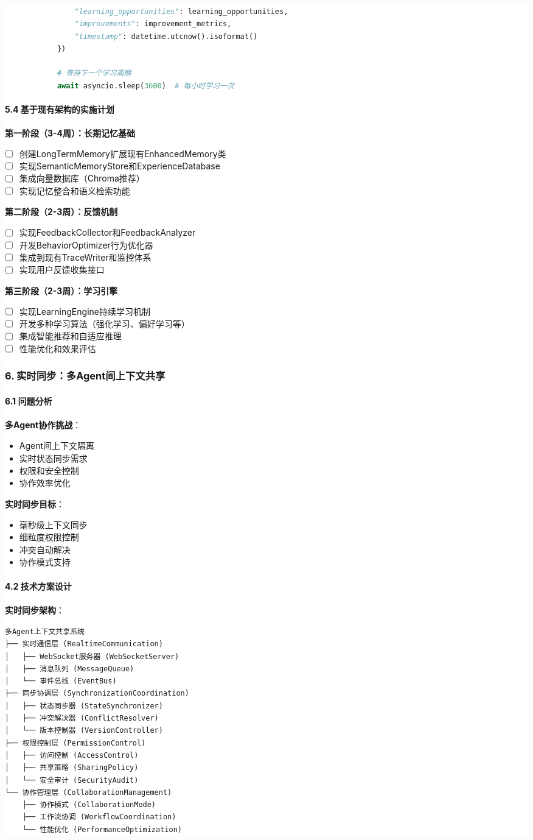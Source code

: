 ```python
                "learning_opportunities": learning_opportunities,
                "improvements": improvement_metrics,
                "timestamp": datetime.utcnow().isoformat()
            })
            
            # 等待下一个学习周期
            await asyncio.sleep(3600)  # 每小时学习一次
```

#### 5.4 基于现有架构的实施计划

**第一阶段（3-4周）：长期记忆基础**
- [ ] 创建LongTermMemory扩展现有EnhancedMemory类
- [ ] 实现SemanticMemoryStore和ExperienceDatabase
- [ ] 集成向量数据库（Chroma推荐）
- [ ] 实现记忆整合和语义检索功能

**第二阶段（2-3周）：反馈机制**
- [ ] 实现FeedbackCollector和FeedbackAnalyzer
- [ ] 开发BehaviorOptimizer行为优化器
- [ ] 集成到现有TraceWriter和监控体系
- [ ] 实现用户反馈收集接口

**第三阶段（2-3周）：学习引擎**
- [ ] 实现LearningEngine持续学习机制
- [ ] 开发多种学习算法（强化学习、偏好学习等）
- [ ] 集成智能推荐和自适应推理
- [ ] 性能优化和效果评估

### 6. 实时同步：多Agent间上下文共享

#### 6.1 问题分析

**多Agent协作挑战**：
- Agent间上下文隔离
- 实时状态同步需求
- 权限和安全控制
- 协作效率优化

**实时同步目标**：
- 毫秒级上下文同步
- 细粒度权限控制
- 冲突自动解决
- 协作模式支持

#### 4.2 技术方案设计

**实时同步架构**：
```
多Agent上下文共享系统
├── 实时通信层 (RealtimeCommunication)
│   ├── WebSocket服务器 (WebSocketServer)
│   ├── 消息队列 (MessageQueue)
│   └── 事件总线 (EventBus)
├── 同步协调层 (SynchronizationCoordination)
│   ├── 状态同步器 (StateSynchronizer)
│   ├── 冲突解决器 (ConflictResolver)
│   └── 版本控制器 (VersionController)
├── 权限控制层 (PermissionControl)
│   ├── 访问控制 (AccessControl)
│   ├── 共享策略 (SharingPolicy)
│   └── 安全审计 (SecurityAudit)
└── 协作管理层 (CollaborationManagement)
    ├── 协作模式 (CollaborationMode)
    ├── 工作流协调 (WorkflowCoordination)
    └── 性能优化 (PerformanceOptimization)
```